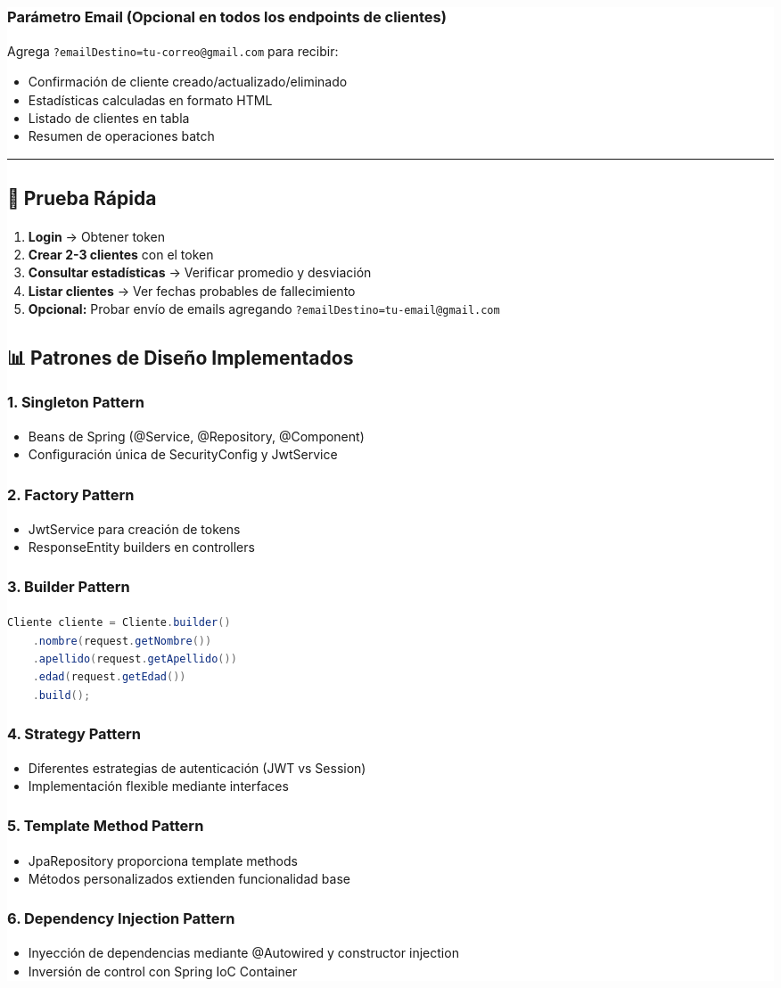 ### Parámetro Email (Opcional en todos los endpoints de clientes)
Agrega `?emailDestino=tu-correo@gmail.com` para recibir:
- Confirmación de cliente creado/actualizado/eliminado
- Estadísticas calculadas en formato HTML
- Listado de clientes en tabla
- Resumen de operaciones batch

---

## 🧪 Prueba Rápida

1. **Login** → Obtener token
2. **Crear 2-3 clientes** con el token
3. **Consultar estadísticas** → Verificar promedio y desviación
4. **Listar clientes** → Ver fechas probables de fallecimiento
5. **Opcional:** Probar envío de emails agregando `?emailDestino=tu-email@gmail.com`

## 📊 Patrones de Diseño Implementados

### 1. **Singleton Pattern**
- Beans de Spring (@Service, @Repository, @Component)
- Configuración única de SecurityConfig y JwtService

### 2. **Factory Pattern**
- JwtService para creación de tokens
- ResponseEntity builders en controllers

### 3. **Builder Pattern**
```java
Cliente cliente = Cliente.builder()
    .nombre(request.getNombre())
    .apellido(request.getApellido())
    .edad(request.getEdad())
    .build();
```

### 4. **Strategy Pattern**
- Diferentes estrategias de autenticación (JWT vs Session)
- Implementación flexible mediante interfaces

### 5. **Template Method Pattern**
- JpaRepository proporciona template methods
- Métodos personalizados extienden funcionalidad base

### 6. **Dependency Injection Pattern**
- Inyección de dependencias mediante @Autowired y constructor injection
- Inversión de control con Spring IoC Container
